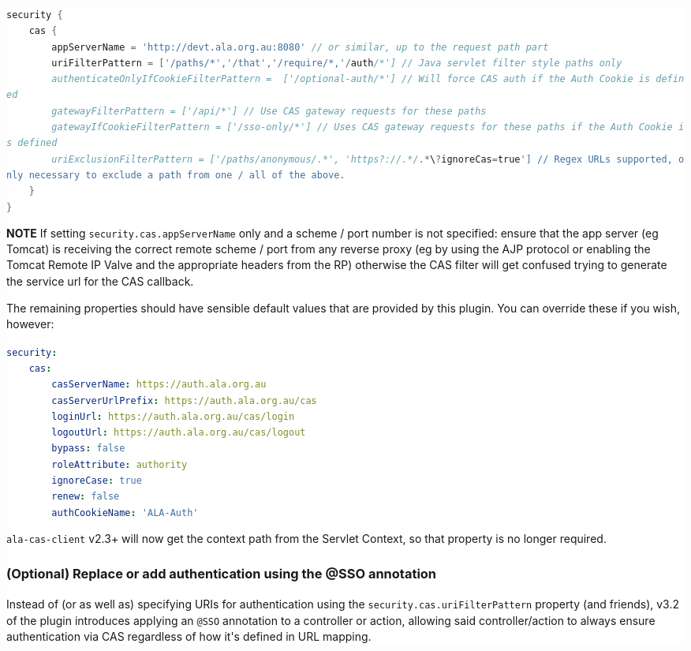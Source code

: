 ```groovy
security {
    cas {
        appServerName = 'http://devt.ala.org.au:8080' // or similar, up to the request path part
        uriFilterPattern = ['/paths/*','/that','/require/*,'/auth/*'] // Java servlet filter style paths only
        authenticateOnlyIfCookieFilterPattern =  ['/optional-auth/*'] // Will force CAS auth if the Auth Cookie is defined
        gatewayFilterPattern = ['/api/*'] // Use CAS gateway requests for these paths
        gatewayIfCookieFilterPattern = ['/sso-only/*'] // Uses CAS gateway requests for these paths if the Auth Cookie is defined
        uriExclusionFilterPattern = ['/paths/anonymous/.*', 'https?://.*/.*\?ignoreCas=true'] // Regex URLs supported, only necessary to exclude a path from one / all of the above.
    }
}
```

**NOTE** If setting `security.cas.appServerName` only and a scheme / port number is not specified: ensure that the app
server (eg Tomcat) is receiving the correct remote scheme / port from any reverse proxy (eg by using the AJP protocol
or enabling the Tomcat Remote IP Valve and the appropriate headers from the RP) otherwise the CAS filter will get
confused trying to generate the service url for the CAS callback.

The remaining properties should have sensible default values that are provided by this plugin.  You can
override these if you wish, however:

```yaml
security:
    cas:
        casServerName: https://auth.ala.org.au
        casServerUrlPrefix: https://auth.ala.org.au/cas
        loginUrl: https://auth.ala.org.au/cas/login
        logoutUrl: https://auth.ala.org.au/cas/logout
        bypass: false
        roleAttribute: authority
        ignoreCase: true
        renew: false
        authCookieName: 'ALA-Auth'
```

`ala-cas-client` v2.3+ will now get the context path from the Servlet Context, so that property is
no longer required.

### (Optional) Replace or add authentication using the @SSO annotation

Instead of (or as well as) specifying URIs for authentication using the `security.cas.uriFilterPattern` property (and 
friends), v3.2 of the plugin introduces applying an `@SSO` annotation to a controller or action, allowing said 
controller/action to always ensure authentication via CAS regardless of how it's defined in URL mapping.

